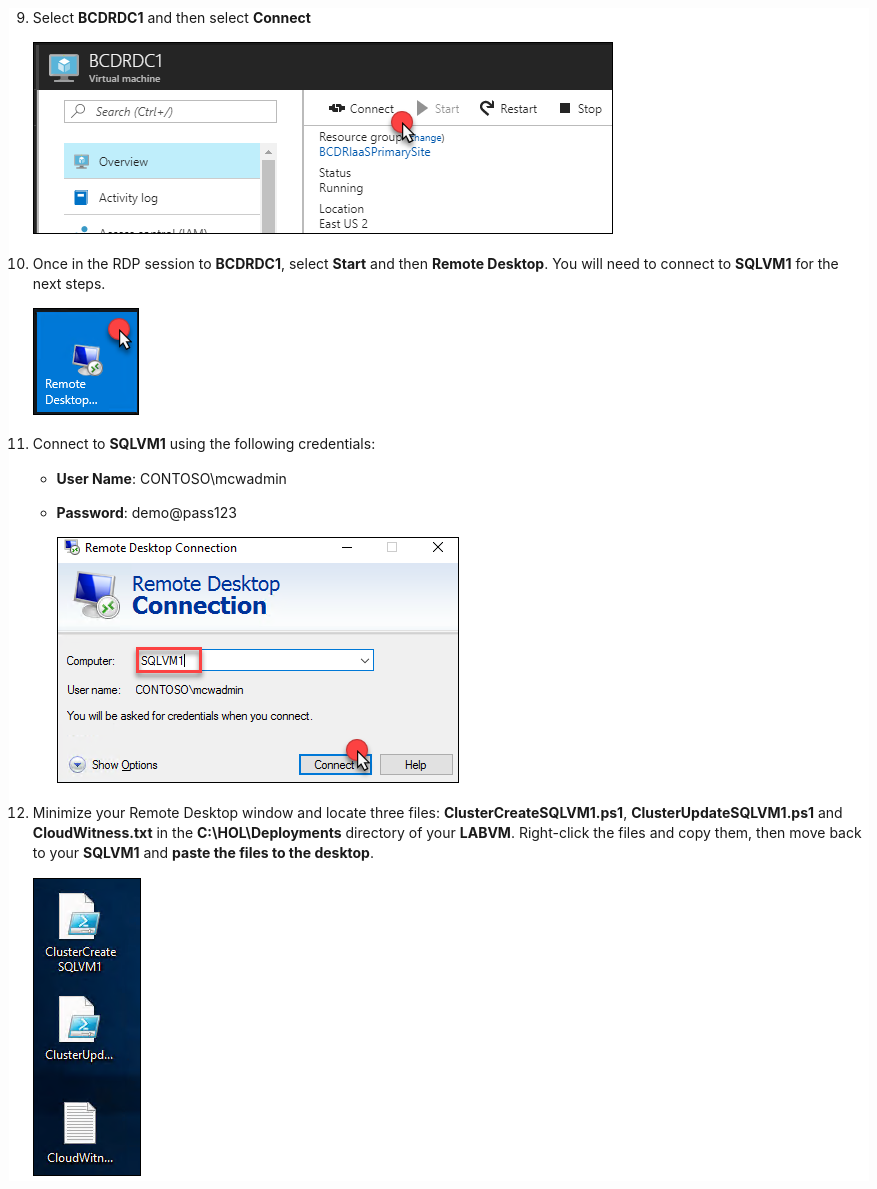 9.  Select **BCDRDC1** and then select **Connect**

    ![In the top menu of the Virtual Machine blade, Connect is selected.](images/Hands-onlabstep-bystep-Businesscontinuityanddisasterrecoveryimages/media/image148.png "Virtual Machine blade")

10. Once in the RDP session to **BCDRDC1**, select **Start** and then **Remote Desktop**. You will need to connect to **SQLVM1** for the next steps.

    ![Screenshot of the Remote Desktop icon.](images/Hands-onlabstep-bystep-Businesscontinuityanddisasterrecoveryimages/media/image149.png "Remote Desktop icon")

11. Connect to **SQLVM1** using the following credentials:

    -   **User Name**: CONTOSO\\mcwadmin

    -   **Password**: demo\@pass123

        ![In the Remote Desktop Connection window, fields are set to the previously defined settings.](images/Hands-onlabstep-bystep-Businesscontinuityanddisasterrecoveryimages/media/image150.png "Remote Desktop Connection window")

12. Minimize your Remote Desktop window and locate three files: **ClusterCreateSQLVM1.ps1**, **ClusterUpdateSQLVM1.ps1** and **CloudWitness.txt** in the **C:\\HOL\\Deployments** directory of your **LABVM**. Right-click the files and copy them, then move back to your **SQLVM1** and **paste the files to the desktop**.

    ![Screenshot of the three file icons.](images/Hands-onlabstep-bystep-Businesscontinuityanddisasterrecoveryimages/media/image151.png "Three file icons")
